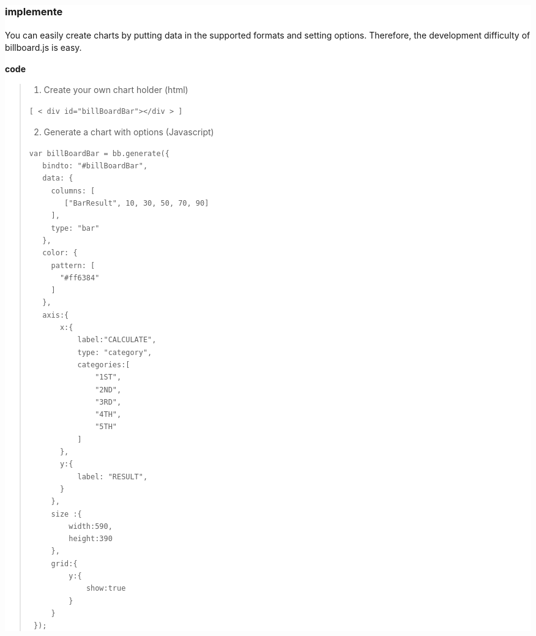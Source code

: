 ### implemente
You can easily create charts by putting data in the supported formats and setting options.
Therefore, the development difficulty of billboard.js is easy.

**code**
> 1. Create your own chart holder (html)
>```
>[ < div id="billBoardBar"></div > ]
> ```
> 2. Generate a chart with options (Javascript)
>```
> var billBoardBar = bb.generate({
>    bindto: "#billBoardBar",
>    data: {
>      columns: [
>         ["BarResult", 10, 30, 50, 70, 90]
>      ],
>      type: "bar"
>    },
>    color: {
>      pattern: [
>        "#ff6384"
>      ]
>    },
>    axis:{
>        x:{
>            label:"CALCULATE",
>            type: "category",
>            categories:[
>                "1ST",
>                "2ND",
>                "3RD",
>                "4TH",
>                "5TH"
>            ]
>        },
>        y:{
>            label: "RESULT",
>        }
>      },
>      size :{
>          width:590,
>          height:390
>      },
>      grid:{
>          y:{
>              show:true
>          }
>      }
>  });
>```
